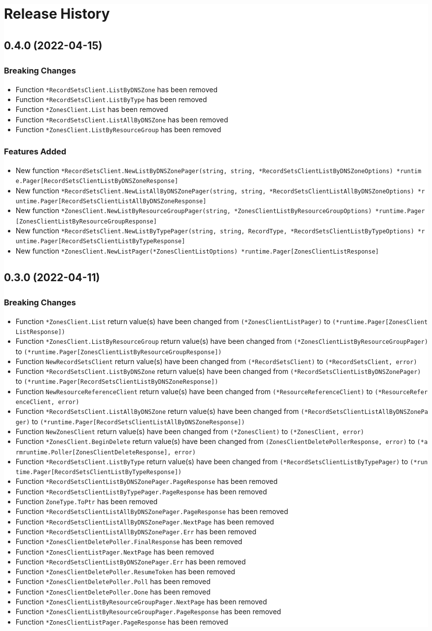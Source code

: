 # Release History

## 0.4.0 (2022-04-15)
### Breaking Changes

- Function `*RecordSetsClient.ListByDNSZone` has been removed
- Function `*RecordSetsClient.ListByType` has been removed
- Function `*ZonesClient.List` has been removed
- Function `*RecordSetsClient.ListAllByDNSZone` has been removed
- Function `*ZonesClient.ListByResourceGroup` has been removed

### Features Added

- New function `*RecordSetsClient.NewListByDNSZonePager(string, string, *RecordSetsClientListByDNSZoneOptions) *runtime.Pager[RecordSetsClientListByDNSZoneResponse]`
- New function `*RecordSetsClient.NewListAllByDNSZonePager(string, string, *RecordSetsClientListAllByDNSZoneOptions) *runtime.Pager[RecordSetsClientListAllByDNSZoneResponse]`
- New function `*ZonesClient.NewListByResourceGroupPager(string, *ZonesClientListByResourceGroupOptions) *runtime.Pager[ZonesClientListByResourceGroupResponse]`
- New function `*RecordSetsClient.NewListByTypePager(string, string, RecordType, *RecordSetsClientListByTypeOptions) *runtime.Pager[RecordSetsClientListByTypeResponse]`
- New function `*ZonesClient.NewListPager(*ZonesClientListOptions) *runtime.Pager[ZonesClientListResponse]`


## 0.3.0 (2022-04-11)
### Breaking Changes

- Function `*ZonesClient.List` return value(s) have been changed from `(*ZonesClientListPager)` to `(*runtime.Pager[ZonesClientListResponse])`
- Function `*ZonesClient.ListByResourceGroup` return value(s) have been changed from `(*ZonesClientListByResourceGroupPager)` to `(*runtime.Pager[ZonesClientListByResourceGroupResponse])`
- Function `NewRecordSetsClient` return value(s) have been changed from `(*RecordSetsClient)` to `(*RecordSetsClient, error)`
- Function `*RecordSetsClient.ListByDNSZone` return value(s) have been changed from `(*RecordSetsClientListByDNSZonePager)` to `(*runtime.Pager[RecordSetsClientListByDNSZoneResponse])`
- Function `NewResourceReferenceClient` return value(s) have been changed from `(*ResourceReferenceClient)` to `(*ResourceReferenceClient, error)`
- Function `*RecordSetsClient.ListAllByDNSZone` return value(s) have been changed from `(*RecordSetsClientListAllByDNSZonePager)` to `(*runtime.Pager[RecordSetsClientListAllByDNSZoneResponse])`
- Function `NewZonesClient` return value(s) have been changed from `(*ZonesClient)` to `(*ZonesClient, error)`
- Function `*ZonesClient.BeginDelete` return value(s) have been changed from `(ZonesClientDeletePollerResponse, error)` to `(*armruntime.Poller[ZonesClientDeleteResponse], error)`
- Function `*RecordSetsClient.ListByType` return value(s) have been changed from `(*RecordSetsClientListByTypePager)` to `(*runtime.Pager[RecordSetsClientListByTypeResponse])`
- Function `*RecordSetsClientListByDNSZonePager.PageResponse` has been removed
- Function `*RecordSetsClientListByTypePager.PageResponse` has been removed
- Function `ZoneType.ToPtr` has been removed
- Function `*RecordSetsClientListAllByDNSZonePager.PageResponse` has been removed
- Function `*RecordSetsClientListAllByDNSZonePager.NextPage` has been removed
- Function `*RecordSetsClientListAllByDNSZonePager.Err` has been removed
- Function `*ZonesClientDeletePoller.FinalResponse` has been removed
- Function `*ZonesClientListPager.NextPage` has been removed
- Function `*RecordSetsClientListByDNSZonePager.Err` has been removed
- Function `*ZonesClientDeletePoller.ResumeToken` has been removed
- Function `*ZonesClientDeletePoller.Poll` has been removed
- Function `*ZonesClientDeletePoller.Done` has been removed
- Function `*ZonesClientListByResourceGroupPager.NextPage` has been removed
- Function `*ZonesClientListByResourceGroupPager.PageResponse` has been removed
- Function `*ZonesClientListPager.PageResponse` has been removed